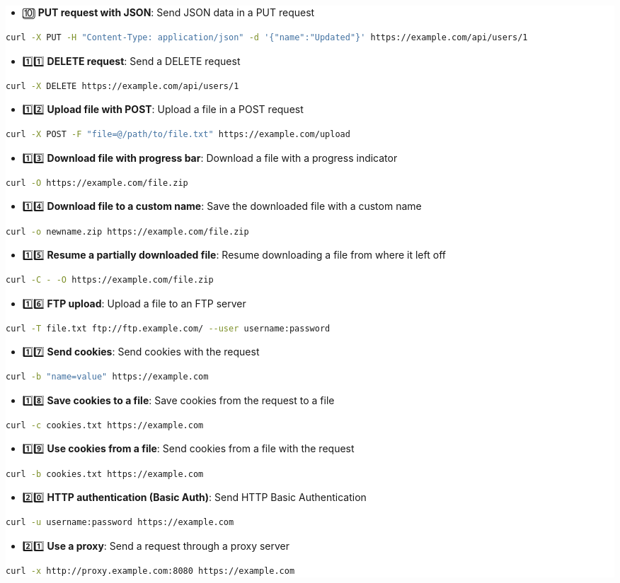 - 🔟 **PUT request with JSON**: Send JSON data in a PUT request
```bash
curl -X PUT -H "Content-Type: application/json" -d '{"name":"Updated"}' https://example.com/api/users/1
```

- 1️⃣1️⃣ **DELETE request**: Send a DELETE request
```bash
curl -X DELETE https://example.com/api/users/1
```

- 1️⃣2️⃣ **Upload file with POST**: Upload a file in a POST request
```bash
curl -X POST -F "file=@/path/to/file.txt" https://example.com/upload
```

- 1️⃣3️⃣ **Download file with progress bar**: Download a file with a progress indicator
```bash
curl -O https://example.com/file.zip
```

- 1️⃣4️⃣ **Download file to a custom name**: Save the downloaded file with a custom name
```bash
curl -o newname.zip https://example.com/file.zip
```

- 1️⃣5️⃣ **Resume a partially downloaded file**: Resume downloading a file from where it left off
```bash
curl -C - -O https://example.com/file.zip
```

- 1️⃣6️⃣ **FTP upload**: Upload a file to an FTP server
```bash
curl -T file.txt ftp://ftp.example.com/ --user username:password
```

- 1️⃣7️⃣ **Send cookies**: Send cookies with the request
```bash
curl -b "name=value" https://example.com
```

- 1️⃣8️⃣ **Save cookies to a file**: Save cookies from the request to a file
```bash
curl -c cookies.txt https://example.com
```

- 1️⃣9️⃣ **Use cookies from a file**: Send cookies from a file with the request
```bash
curl -b cookies.txt https://example.com
```

- 2️⃣0️⃣ **HTTP authentication (Basic Auth)**: Send HTTP Basic Authentication
```bash
curl -u username:password https://example.com
```

- 2️⃣1️⃣ **Use a proxy**: Send a request through a proxy server
```bash
curl -x http://proxy.example.com:8080 https://example.com
```
